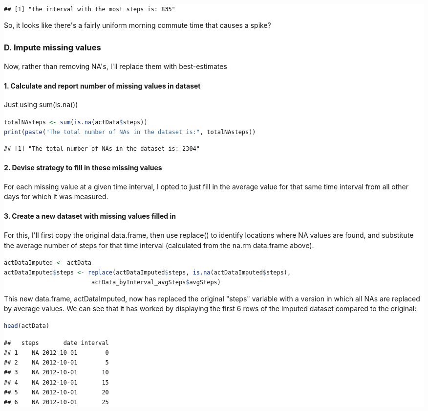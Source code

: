 ```
## [1] "the interval with the most steps is: 835"
```

So, it looks like there's a fairly uniform morning commute time that causes a spike?

### D. Impute missing values  

Now, rather than removing NA's, I'll replace them with best-estimates  

#### 1. Calculate and report number of missing values in dataset  

Just using sum(is.na())


```r
totalNAsteps <- sum(is.na(actData$steps))
print(paste("The total number of NAs in the dataset is:", totalNAsteps))
```

```
## [1] "The total number of NAs in the dataset is: 2304"
```

#### 2. Devise strategy to fill in these missing values  

For each missing value at a given time interval, I opted to just fill in the average value for that same time interval from all other days for which it was measured.  

#### 3. Create a new dataset with missing values filled in  

For this, I'll first copy the original data.frame, then use replace() to identify locations where NA values are found, and substitute the average number of steps for that time interval (calculated from the na.rm data.frame above).


```r
actDataImputed <- actData
actDataImputed$steps <- replace(actDataImputed$steps, is.na(actDataImputed$steps),
                         actData_byInterval_avgSteps$avgSteps)
```

This new data.frame, actDataImputed, now has replaced the original "steps" variable with a version in which all NAs are replaced by average values. We can see that it has worked by displaying the first 6 rows of the Imputed dataset compared to the original:  


```r
head(actData)
```

```
##   steps       date interval
## 1    NA 2012-10-01        0
## 2    NA 2012-10-01        5
## 3    NA 2012-10-01       10
## 4    NA 2012-10-01       15
## 5    NA 2012-10-01       20
## 6    NA 2012-10-01       25
```
